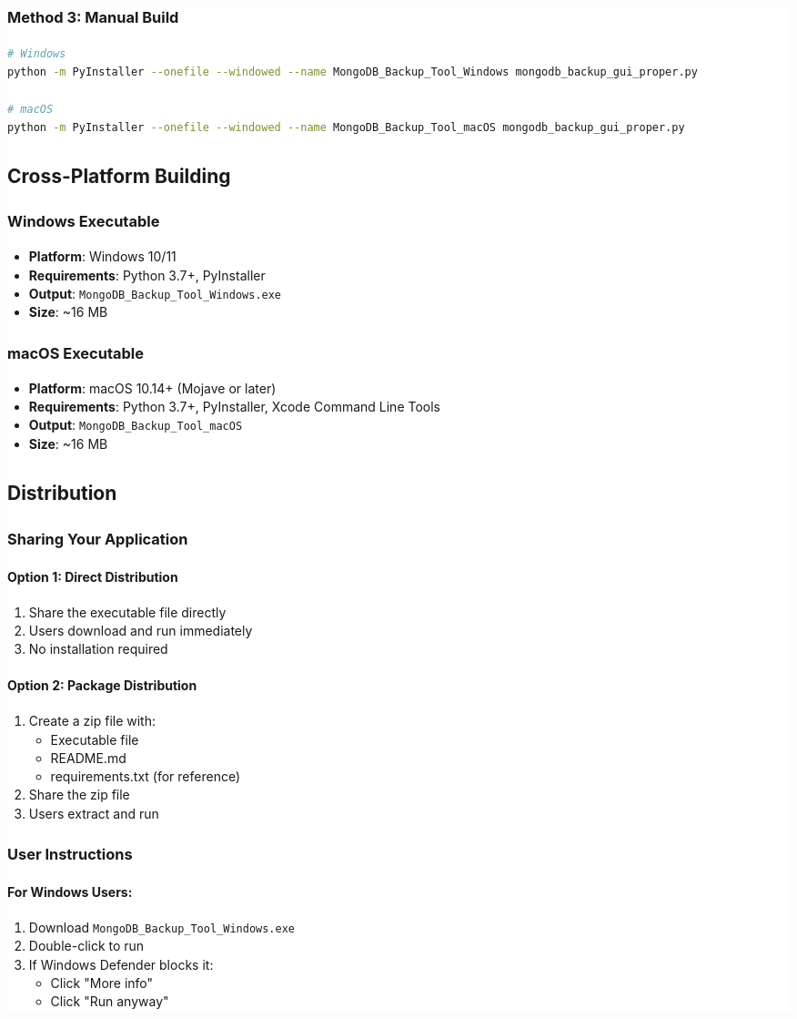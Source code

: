 ### Method 3: Manual Build
```bash
# Windows
python -m PyInstaller --onefile --windowed --name MongoDB_Backup_Tool_Windows mongodb_backup_gui_proper.py

# macOS
python -m PyInstaller --onefile --windowed --name MongoDB_Backup_Tool_macOS mongodb_backup_gui_proper.py
```

## Cross-Platform Building

### Windows Executable
- **Platform**: Windows 10/11
- **Requirements**: Python 3.7+, PyInstaller
- **Output**: `MongoDB_Backup_Tool_Windows.exe`
- **Size**: ~16 MB

### macOS Executable
- **Platform**: macOS 10.14+ (Mojave or later)
- **Requirements**: Python 3.7+, PyInstaller, Xcode Command Line Tools
- **Output**: `MongoDB_Backup_Tool_macOS`
- **Size**: ~16 MB

## Distribution

### Sharing Your Application

#### Option 1: Direct Distribution
1. Share the executable file directly
2. Users download and run immediately
3. No installation required

#### Option 2: Package Distribution
1. Create a zip file with:
   - Executable file
   - README.md
   - requirements.txt (for reference)
2. Share the zip file
3. Users extract and run

### User Instructions

#### For Windows Users:
1. Download `MongoDB_Backup_Tool_Windows.exe`
2. Double-click to run
3. If Windows Defender blocks it:
   - Click "More info"
   - Click "Run anyway"
